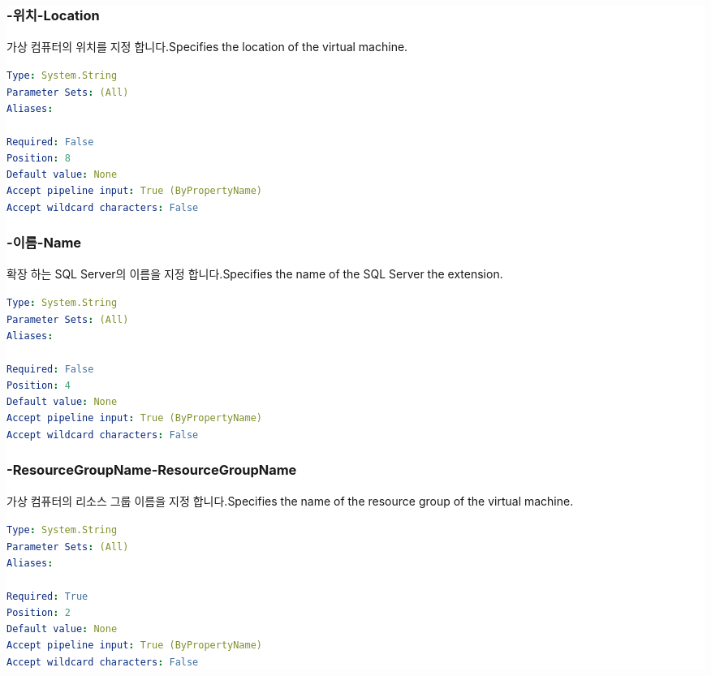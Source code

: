 ### <span data-ttu-id="54de9-137">-위치</span><span class="sxs-lookup"><span data-stu-id="54de9-137">-Location</span></span>
<span data-ttu-id="54de9-138">가상 컴퓨터의 위치를 지정 합니다.</span><span class="sxs-lookup"><span data-stu-id="54de9-138">Specifies the location of the virtual machine.</span></span>

```yaml
Type: System.String
Parameter Sets: (All)
Aliases:

Required: False
Position: 8
Default value: None
Accept pipeline input: True (ByPropertyName)
Accept wildcard characters: False
```

### <span data-ttu-id="54de9-139">-이름</span><span class="sxs-lookup"><span data-stu-id="54de9-139">-Name</span></span>
<span data-ttu-id="54de9-140">확장 하는 SQL Server의 이름을 지정 합니다.</span><span class="sxs-lookup"><span data-stu-id="54de9-140">Specifies the name of the SQL Server the extension.</span></span>

```yaml
Type: System.String
Parameter Sets: (All)
Aliases:

Required: False
Position: 4
Default value: None
Accept pipeline input: True (ByPropertyName)
Accept wildcard characters: False
```

### <span data-ttu-id="54de9-141">-ResourceGroupName</span><span class="sxs-lookup"><span data-stu-id="54de9-141">-ResourceGroupName</span></span>
<span data-ttu-id="54de9-142">가상 컴퓨터의 리소스 그룹 이름을 지정 합니다.</span><span class="sxs-lookup"><span data-stu-id="54de9-142">Specifies the name of the resource group of the virtual machine.</span></span>

```yaml
Type: System.String
Parameter Sets: (All)
Aliases:

Required: True
Position: 2
Default value: None
Accept pipeline input: True (ByPropertyName)
Accept wildcard characters: False
```
